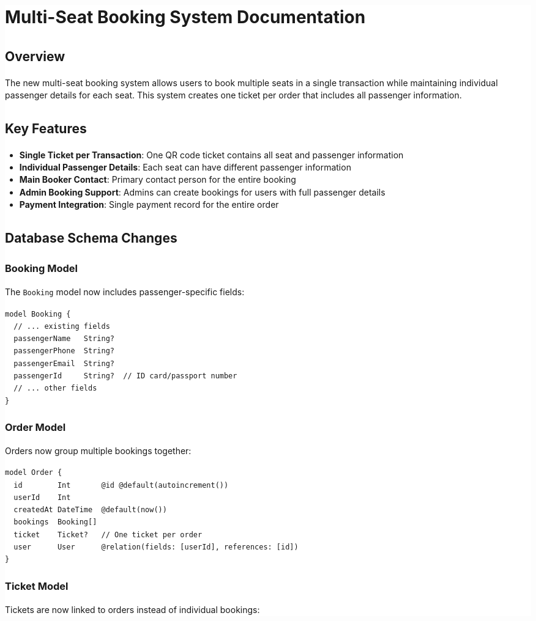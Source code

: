 # Multi-Seat Booking System Documentation

## Overview

The new multi-seat booking system allows users to book multiple seats in a single transaction while maintaining individual passenger details for each seat. This system creates one ticket per order that includes all passenger information.

## Key Features

- **Single Ticket per Transaction**: One QR code ticket contains all seat and passenger information
- **Individual Passenger Details**: Each seat can have different passenger information
- **Main Booker Contact**: Primary contact person for the entire booking
- **Admin Booking Support**: Admins can create bookings for users with full passenger details
- **Payment Integration**: Single payment record for the entire order

## Database Schema Changes

### Booking Model

The `Booking` model now includes passenger-specific fields:

```prisma
model Booking {
  // ... existing fields
  passengerName   String?
  passengerPhone  String?
  passengerEmail  String?
  passengerId     String?  // ID card/passport number
  // ... other fields
}
```

### Order Model

Orders now group multiple bookings together:

```prisma
model Order {
  id        Int       @id @default(autoincrement())
  userId    Int
  createdAt DateTime  @default(now())
  bookings  Booking[]
  ticket    Ticket?   // One ticket per order
  user      User      @relation(fields: [userId], references: [id])
}
```

### Ticket Model

Tickets are now linked to orders instead of individual bookings:
